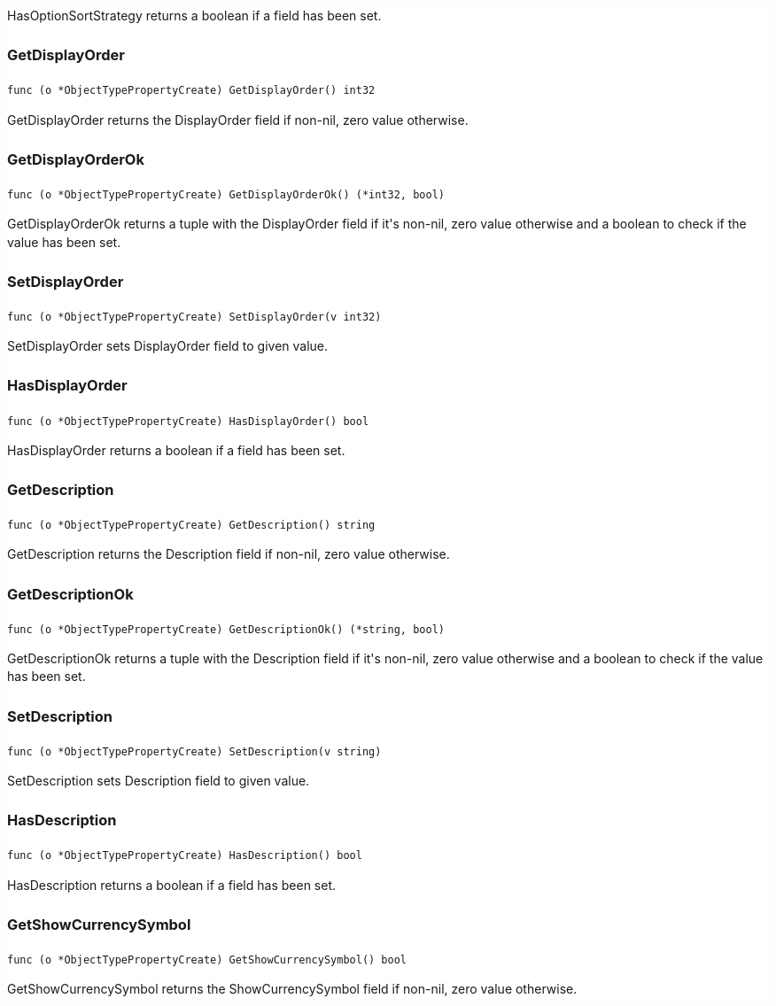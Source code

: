 HasOptionSortStrategy returns a boolean if a field has been set.

### GetDisplayOrder

`func (o *ObjectTypePropertyCreate) GetDisplayOrder() int32`

GetDisplayOrder returns the DisplayOrder field if non-nil, zero value otherwise.

### GetDisplayOrderOk

`func (o *ObjectTypePropertyCreate) GetDisplayOrderOk() (*int32, bool)`

GetDisplayOrderOk returns a tuple with the DisplayOrder field if it's non-nil, zero value otherwise
and a boolean to check if the value has been set.

### SetDisplayOrder

`func (o *ObjectTypePropertyCreate) SetDisplayOrder(v int32)`

SetDisplayOrder sets DisplayOrder field to given value.

### HasDisplayOrder

`func (o *ObjectTypePropertyCreate) HasDisplayOrder() bool`

HasDisplayOrder returns a boolean if a field has been set.

### GetDescription

`func (o *ObjectTypePropertyCreate) GetDescription() string`

GetDescription returns the Description field if non-nil, zero value otherwise.

### GetDescriptionOk

`func (o *ObjectTypePropertyCreate) GetDescriptionOk() (*string, bool)`

GetDescriptionOk returns a tuple with the Description field if it's non-nil, zero value otherwise
and a boolean to check if the value has been set.

### SetDescription

`func (o *ObjectTypePropertyCreate) SetDescription(v string)`

SetDescription sets Description field to given value.

### HasDescription

`func (o *ObjectTypePropertyCreate) HasDescription() bool`

HasDescription returns a boolean if a field has been set.

### GetShowCurrencySymbol

`func (o *ObjectTypePropertyCreate) GetShowCurrencySymbol() bool`

GetShowCurrencySymbol returns the ShowCurrencySymbol field if non-nil, zero value otherwise.
